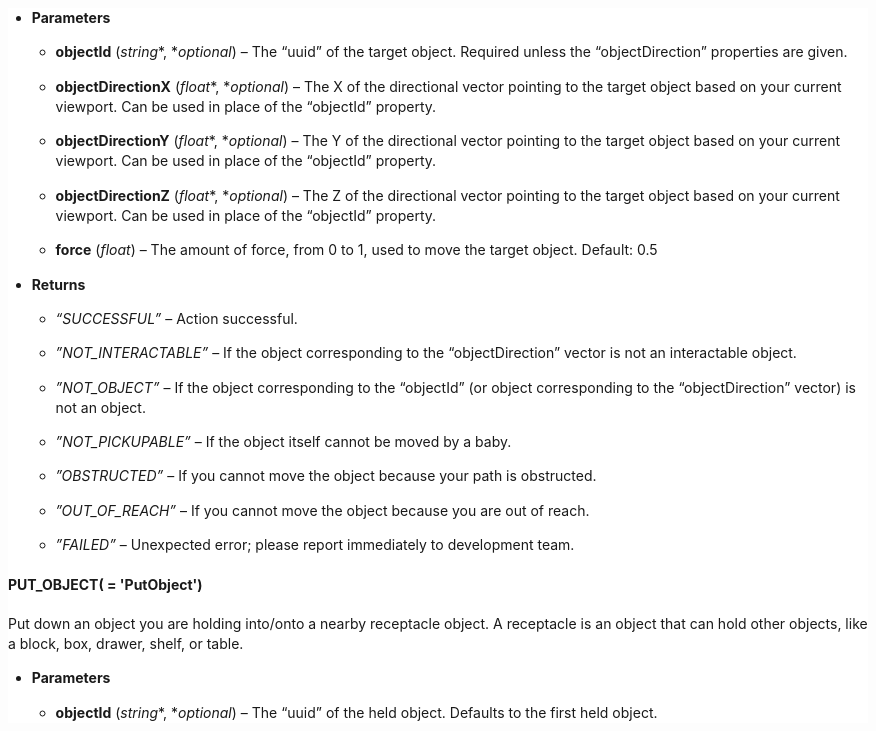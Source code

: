 
* **Parameters**

    
    * **objectId** (*string**, **optional*) – The “uuid” of the target object. Required unless the “objectDirection”
    properties are given.


    * **objectDirectionX** (*float**, **optional*) – The X of the directional vector pointing to the target object based on
    your current viewport. Can be used in place of the “objectId” property.


    * **objectDirectionY** (*float**, **optional*) – The Y of the directional vector pointing to the target object based on
    your current viewport. Can be used in place of the “objectId” property.


    * **objectDirectionZ** (*float**, **optional*) – The Z of the directional vector pointing to the target object based on
    your current viewport. Can be used in place of the “objectId” property.


    * **force** (*float*) – The amount of force, from 0 to 1, used to move the target object.
    Default: 0.5



* **Returns**

    
    * *“SUCCESSFUL”* – Action successful.


    * *”NOT_INTERACTABLE”* – If the object corresponding to the “objectDirection” vector is not an
    interactable object.


    * *”NOT_OBJECT”* – If the object corresponding to the “objectId” (or object corresponding
    to the “objectDirection” vector) is not an object.


    * *”NOT_PICKUPABLE”* – If the object itself cannot be moved by a baby.


    * *”OBSTRUCTED”* – If you cannot move the object because your path is obstructed.


    * *”OUT_OF_REACH”* – If you cannot move the object because you are out of reach.


    * *”FAILED”* – Unexpected error; please report immediately to development team.




#### PUT_OBJECT( = 'PutObject')
Put down an object you are holding into/onto a nearby receptacle object. A
receptacle is an object that can hold other objects, like a block, box,
drawer, shelf, or table.


* **Parameters**

    
    * **objectId** (*string**, **optional*) – The “uuid” of the held object. Defaults to the first held object.
